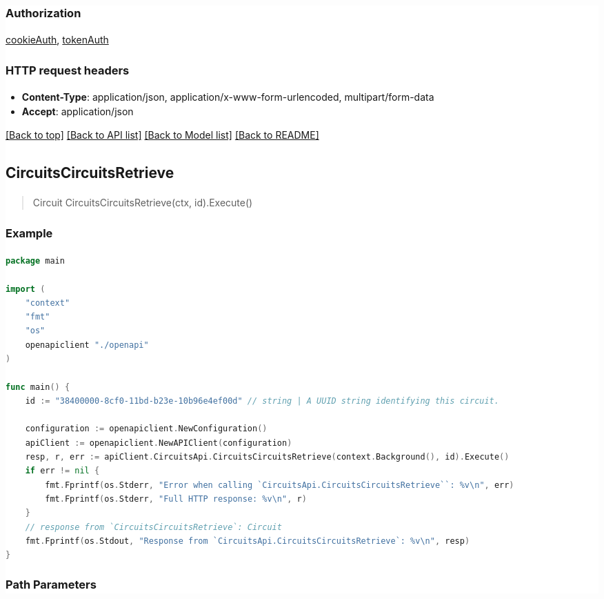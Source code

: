 ### Authorization

[cookieAuth](../README.md#cookieAuth), [tokenAuth](../README.md#tokenAuth)

### HTTP request headers

- **Content-Type**: application/json, application/x-www-form-urlencoded, multipart/form-data
- **Accept**: application/json

[[Back to top]](#) [[Back to API list]](../README.md#documentation-for-api-endpoints)
[[Back to Model list]](../README.md#documentation-for-models)
[[Back to README]](../README.md)


## CircuitsCircuitsRetrieve

> Circuit CircuitsCircuitsRetrieve(ctx, id).Execute()





### Example

```go
package main

import (
    "context"
    "fmt"
    "os"
    openapiclient "./openapi"
)

func main() {
    id := "38400000-8cf0-11bd-b23e-10b96e4ef00d" // string | A UUID string identifying this circuit.

    configuration := openapiclient.NewConfiguration()
    apiClient := openapiclient.NewAPIClient(configuration)
    resp, r, err := apiClient.CircuitsApi.CircuitsCircuitsRetrieve(context.Background(), id).Execute()
    if err != nil {
        fmt.Fprintf(os.Stderr, "Error when calling `CircuitsApi.CircuitsCircuitsRetrieve``: %v\n", err)
        fmt.Fprintf(os.Stderr, "Full HTTP response: %v\n", r)
    }
    // response from `CircuitsCircuitsRetrieve`: Circuit
    fmt.Fprintf(os.Stdout, "Response from `CircuitsApi.CircuitsCircuitsRetrieve`: %v\n", resp)
}
```

### Path Parameters
